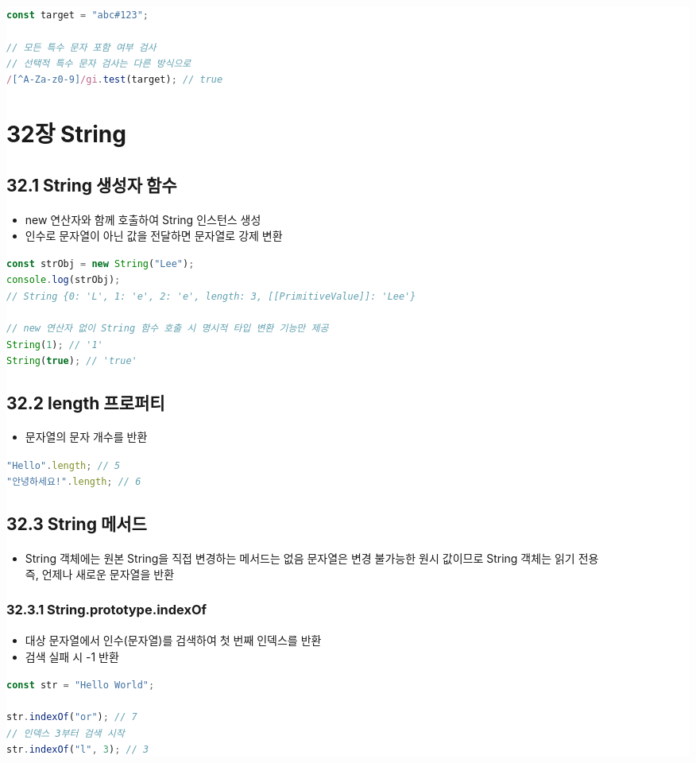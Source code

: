 ```javascript
const target = "abc#123";

// 모든 특수 문자 포함 여부 검사
// 선택적 특수 문자 검사는 다른 방식으로
/[^A-Za-z0-9]/gi.test(target); // true
```

# 32장 String

## 32.1 String 생성자 함수

- new 연산자와 함께 호출하여 String 인스턴스 생성
- 인수로 문자열이 아닌 값을 전달하면 문자열로 강제 변환

```javascript
const strObj = new String("Lee");
console.log(strObj);
// String {0: 'L', 1: 'e', 2: 'e', length: 3, [[PrimitiveValue]]: 'Lee'}

// new 연산자 없이 String 함수 호출 시 명시적 타입 변환 기능만 제공
String(1); // '1'
String(true); // 'true'
```

## 32.2 length 프로퍼티

- 문자열의 문자 개수를 반환

```javascript
"Hello".length; // 5
"안녕하세요!".length; // 6
```

## 32.3 String 메서드

- String 객체에는 원본 String을 직접 변경하는 메서드는 없음
  문자열은 변경 불가능한 원시 값이므로 String 객체는 읽기 전용  
  즉, 언제나 새로운 문자열을 반환

### 32.3.1 String.prototype.indexOf

- 대상 문자열에서 인수(문자열)를 검색하여 첫 번째 인덱스를 반환
- 검색 실패 시 -1 반환

```javascript
const str = "Hello World";

str.indexOf("or"); // 7
// 인덱스 3부터 검색 시작
str.indexOf("l", 3); // 3
```
